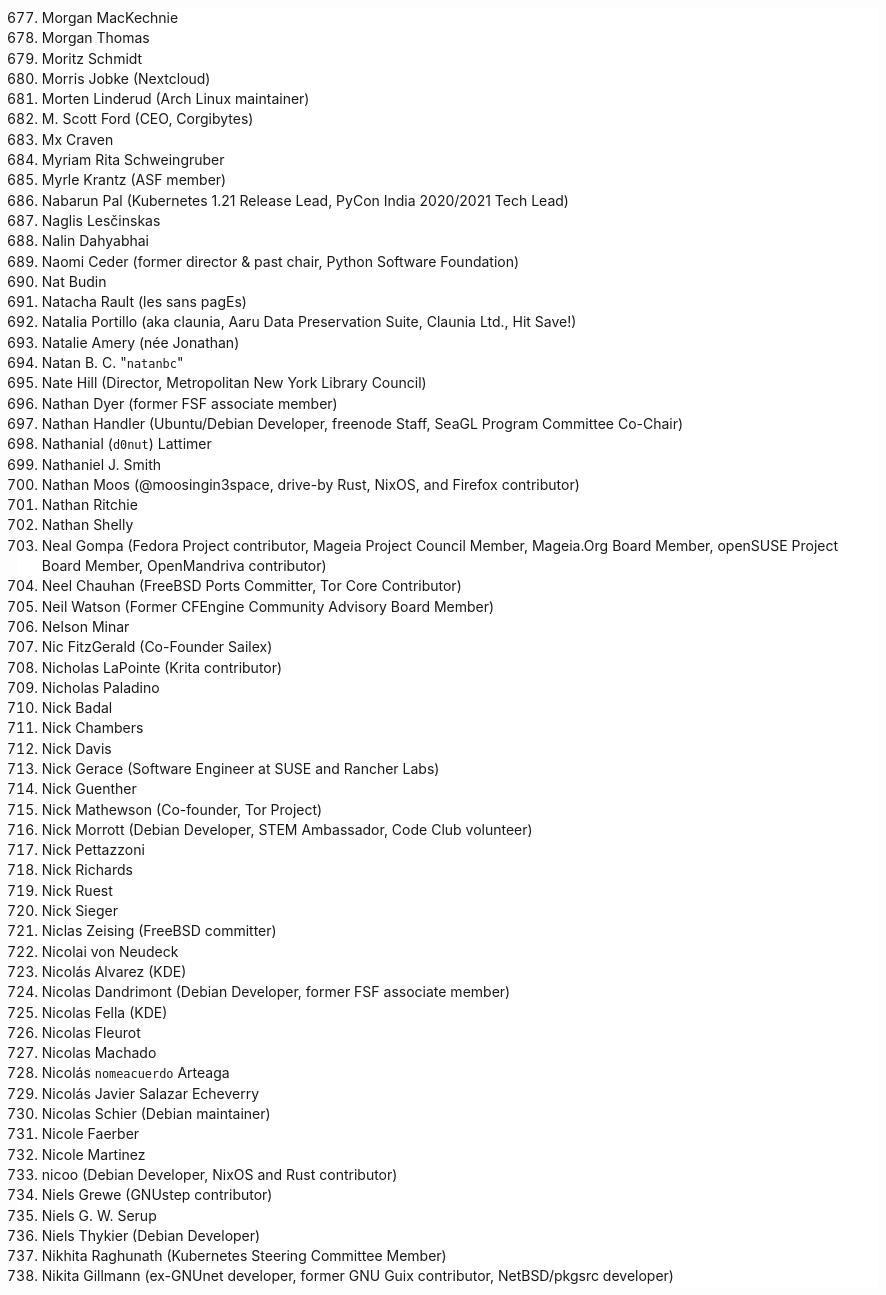677. Morgan MacKechnie
678. Morgan Thomas
679. Moritz Schmidt
680. Morris Jobke (Nextcloud)
681. Morten Linderud (Arch Linux maintainer)
682. M. Scott Ford (CEO, Corgibytes)
683. Mx Craven
684. Myriam Rita Schweingruber
685. Myrle Krantz (ASF member)
686. Nabarun Pal (Kubernetes 1.21 Release Lead, PyCon India 2020/2021 Tech Lead)
687. Naglis Lesčinskas
688. Nalin Dahyabhai
689. Naomi Ceder (former director & past chair, Python Software Foundation)
690. Nat Budin
691. Natacha Rault (les sans pagEs)
692. Natalia Portillo (aka claunia, Aaru Data Preservation Suite, Claunia Ltd., Hit Save!)
693. Natalie Amery (née Jonathan)
694. Natan B. C. "`natanbc`"
695. Nate Hill (Director, Metropolitan New York Library Council)
696. Nathan Dyer (former FSF associate member)
697. Nathan Handler (Ubuntu/Debian Developer, freenode Staff, SeaGL Program Committee Co-Chair)
698. Nathanial (`d0nut`) Lattimer
699. Nathaniel J. Smith
700. Nathan Moos (@moosingin3space, drive-by Rust, NixOS, and Firefox contributor)
701. Nathan Ritchie
702. Nathan Shelly
703. Neal Gompa (Fedora Project contributor, Mageia Project Council Member, Mageia.Org Board Member, openSUSE Project Board Member, OpenMandriva contributor)
704. Neel Chauhan (FreeBSD Ports Committer, Tor Core Contributor)
705. Neil Watson (Former CFEngine Community Advisory Board Member)
706. Nelson Minar
707. Nic FitzGerald (Co-Founder Sailex)
708. Nicholas LaPointe (Krita contributor)
709. Nicholas Paladino
710. Nick Badal
711. Nick Chambers
712. Nick Davis
713. Nick Gerace (Software Engineer at SUSE and Rancher Labs)
714. Nick Guenther
715. Nick Mathewson (Co-founder, Tor Project)
716. Nick Morrott (Debian Developer, STEM Ambassador, Code Club volunteer)
717. Nick Pettazzoni
718. Nick Richards
719. Nick Ruest
720. Nick Sieger
721. Niclas Zeising (FreeBSD committer)
722. Nicolai von Neudeck
723. Nicolás Alvarez (KDE)
724. Nicolas Dandrimont (Debian Developer, former FSF associate member)
725. Nicolas Fella (KDE)
726. Nicolas Fleurot
727. Nicolas Machado
728. Nicolás `nomeacuerdo` Arteaga
729. Nicolás Javier Salazar Echeverry
730. Nicolas Schier (Debian maintainer)
731. Nicole Faerber
732. Nicole Martinez
733. nicoo (Debian Developer, NixOS and Rust contributor)
734. Niels Grewe (GNUstep contributor)
735. Niels G. W. Serup
736. Niels Thykier (Debian Developer)
737. Nikhita Raghunath (Kubernetes Steering Committee Member)
738. Nikita Gillmann (ex-GNUnet developer, former GNU Guix contributor, NetBSD/pkgsrc developer)